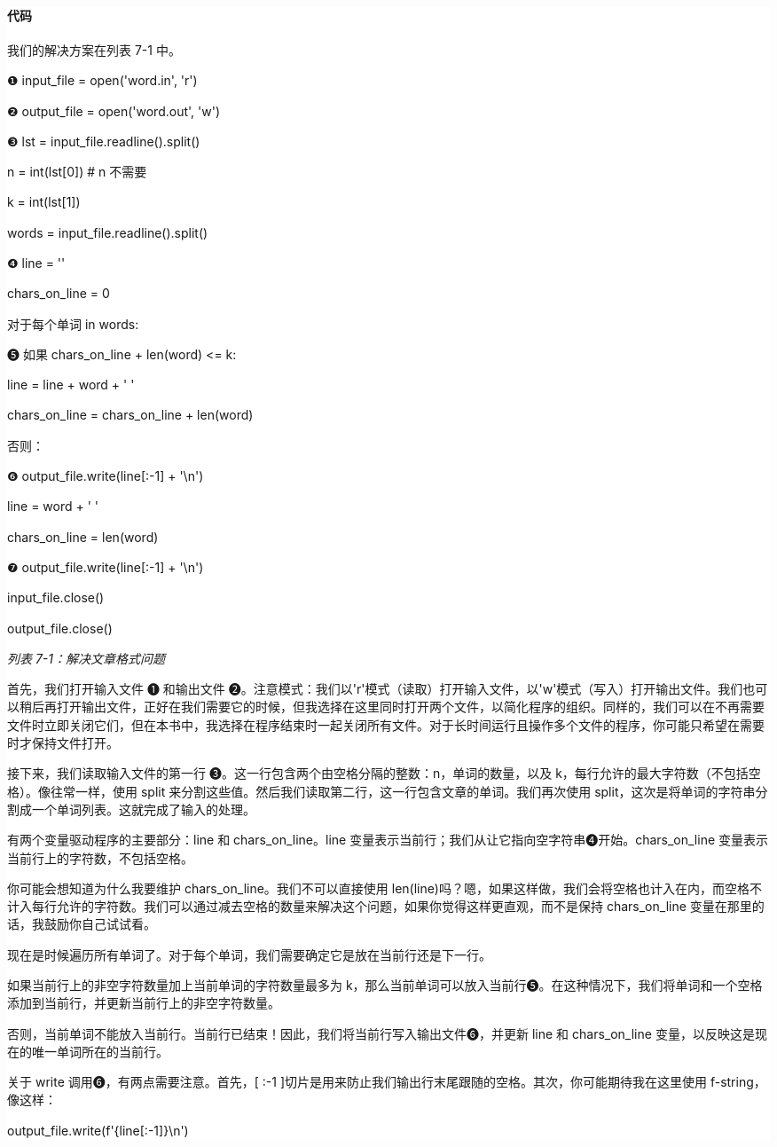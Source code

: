 #### 代码

我们的解决方案在列表 7-1 中。

❶ input_file = open('word.in', 'r')

❷ output_file = open('word.out', 'w')

❸ lst = input_file.readline().split()

n = int(lst[0])  # n 不需要

k = int(lst[1])

words = input_file.readline().split()

❹ line = ''

chars_on_line = 0

对于每个单词 in words:

❺ 如果 chars_on_line + len(word) <= k:

line = line + word + ' '

chars_on_line = chars_on_line + len(word)

否则：

❻ output_file.write(line[:-1] + '\n')

line = word + ' '

chars_on_line = len(word)

❼ output_file.write(line[:-1] + '\n')

input_file.close()

output_file.close()

*列表 7-1：解决文章格式问题*

首先，我们打开输入文件 ❶ 和输出文件 ❷。注意模式：我们以'r'模式（读取）打开输入文件，以'w'模式（写入）打开输出文件。我们也可以稍后再打开输出文件，正好在我们需要它的时候，但我选择在这里同时打开两个文件，以简化程序的组织。同样的，我们可以在不再需要文件时立即关闭它们，但在本书中，我选择在程序结束时一起关闭所有文件。对于长时间运行且操作多个文件的程序，你可能只希望在需要时才保持文件打开。

接下来，我们读取输入文件的第一行 ❸。这一行包含两个由空格分隔的整数：n，单词的数量，以及 k，每行允许的最大字符数（不包括空格）。像往常一样，使用 split 来分割这些值。然后我们读取第二行，这一行包含文章的单词。我们再次使用 split，这次是将单词的字符串分割成一个单词列表。这就完成了输入的处理。

有两个变量驱动程序的主要部分：line 和 chars_on_line。line 变量表示当前行；我们从让它指向空字符串❹开始。chars_on_line 变量表示当前行上的字符数，不包括空格。

你可能会想知道为什么我要维护 chars_on_line。我们不可以直接使用 len(line)吗？嗯，如果这样做，我们会将空格也计入在内，而空格不计入每行允许的字符数。我们可以通过减去空格的数量来解决这个问题，如果你觉得这样更直观，而不是保持 chars_on_line 变量在那里的话，我鼓励你自己试试看。

现在是时候遍历所有单词了。对于每个单词，我们需要确定它是放在当前行还是下一行。

如果当前行上的非空字符数量加上当前单词的字符数量最多为 k，那么当前单词可以放入当前行❺。在这种情况下，我们将单词和一个空格添加到当前行，并更新当前行上的非空字符数量。

否则，当前单词不能放入当前行。当前行已结束！因此，我们将当前行写入输出文件❻，并更新 line 和 chars_on_line 变量，以反映这是现在的唯一单词所在的当前行。

关于 write 调用❻，有两点需要注意。首先，[ :-1 ]切片是用来防止我们输出行末尾跟随的空格。其次，你可能期待我在这里使用 f-string，像这样：

output_file.write(f'{line[:-1]}\n')
